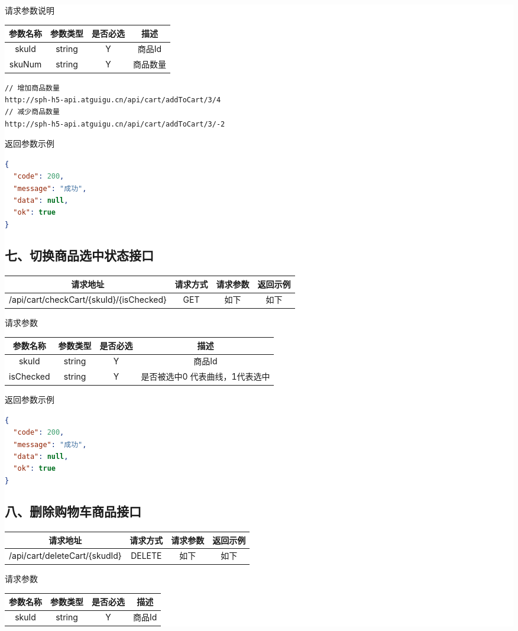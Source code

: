请求参数说明

参数名称 | 参数类型  | 是否必选 |  描述  |
:---: |:-----:|:----:|:----:
skuId| 	string	 |  Y	  | 商品Id |
skuNum| 	string	 |  Y	  | 商品数量 |


```text
// 增加商品数量
http://sph-h5-api.atguigu.cn/api/cart/addToCart/3/4
// 减少商品数量
http://sph-h5-api.atguigu.cn/api/cart/addToCart/3/-2
```

返回参数示例
```json
{
  "code": 200,
  "message": "成功",
  "data": null,
  "ok": true
}
```

## 七、切换商品选中状态接口
请求地址 | 请求方式  | 请求参数 | 返回示例 |
:---: |:-----:|:----:|:----:
/api/cart/checkCart/{skuId}/{isChecked}| 	GET	 | 如下	  | 如下 |

请求参数

参数名称 | 参数类型  | 是否必选 |        描述         |
:---: |:-----:|:----:|:-----------------:
skuId| 	string	 |  Y	  |       商品Id        |
isChecked| 	string	 |  Y	  | 是否被选中0 代表曲线，1代表选中 |

返回参数示例
```json
{
  "code": 200,
  "message": "成功",
  "data": null,
  "ok": true
}
```

## 八、删除购物车商品接口
请求地址 |   请求方式   | 请求参数 | 返回示例 |
:---: |:--------:|:----:|:----:
/api/cart/deleteCart/{skudId}| 	DELETE	 | 如下	  | 如下 |

请求参数

参数名称 | 参数类型  | 是否必选 |        描述         |
:---: |:-----:|:----:|:-----------------:
skuId| 	string	 |  Y	  |       商品Id        |
